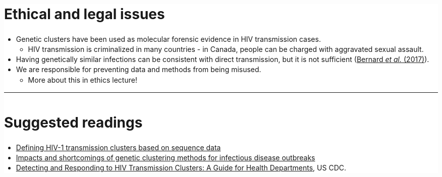 
# Ethical and legal issues

* Genetic clusters have been used as molecular forensic evidence in HIV transmission cases.
  * HIV transmission is criminalized in many countries - in Canada, people can be charged with aggravated sexual assault.
* Having genetically similar infections can be consistent with direct transmission, but it is not sufficient  ([Bernard *et al.* (2017)](https://onlinelibrary.wiley.com/doi/full/10.1111/j.1468-1293.2007.00486.x)).
* We are responsible for preventing data and methods from being misused.
  * More about this in ethics lecture!

---

# Suggested readings

* [Defining HIV-1 transmission clusters based on sequence data](https://www.ncbi.nlm.nih.gov/pmc/articles/PMC5482559/)
* [Impacts and shortcomings of genetic clustering methods for infectious disease outbreaks](https://academic.oup.com/ve/article/2/2/vew031/2742100)
* [Detecting and Responding to HIV Transmission Clusters: A Guide for Health Departments](https://www.cdc.gov/hiv/pdf/funding/announcements/ps18-1802/CDC-HIV-PS18-1802-AttachmentE-Detecting-Investigating-and-Responding-to-HIV-Transmission-Clusters.pdf), US CDC.
